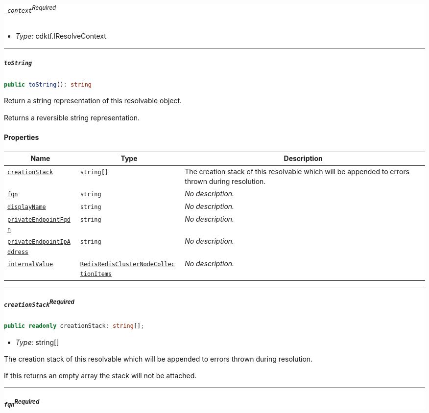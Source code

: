 ###### `_context`<sup>Required</sup> <a name="_context" id="rhizo-co-terraform-provider-oci.redisRedisCluster.RedisRedisClusterNodeCollectionItemsOutputReference.resolve.parameter._context"></a>

- *Type:* cdktf.IResolveContext

---

##### `toString` <a name="toString" id="rhizo-co-terraform-provider-oci.redisRedisCluster.RedisRedisClusterNodeCollectionItemsOutputReference.toString"></a>

```typescript
public toString(): string
```

Return a string representation of this resolvable object.

Returns a reversible string representation.


#### Properties <a name="Properties" id="Properties"></a>

| **Name** | **Type** | **Description** |
| --- | --- | --- |
| <code><a href="#rhizo-co-terraform-provider-oci.redisRedisCluster.RedisRedisClusterNodeCollectionItemsOutputReference.property.creationStack">creationStack</a></code> | <code>string[]</code> | The creation stack of this resolvable which will be appended to errors thrown during resolution. |
| <code><a href="#rhizo-co-terraform-provider-oci.redisRedisCluster.RedisRedisClusterNodeCollectionItemsOutputReference.property.fqn">fqn</a></code> | <code>string</code> | *No description.* |
| <code><a href="#rhizo-co-terraform-provider-oci.redisRedisCluster.RedisRedisClusterNodeCollectionItemsOutputReference.property.displayName">displayName</a></code> | <code>string</code> | *No description.* |
| <code><a href="#rhizo-co-terraform-provider-oci.redisRedisCluster.RedisRedisClusterNodeCollectionItemsOutputReference.property.privateEndpointFqdn">privateEndpointFqdn</a></code> | <code>string</code> | *No description.* |
| <code><a href="#rhizo-co-terraform-provider-oci.redisRedisCluster.RedisRedisClusterNodeCollectionItemsOutputReference.property.privateEndpointIpAddress">privateEndpointIpAddress</a></code> | <code>string</code> | *No description.* |
| <code><a href="#rhizo-co-terraform-provider-oci.redisRedisCluster.RedisRedisClusterNodeCollectionItemsOutputReference.property.internalValue">internalValue</a></code> | <code><a href="#rhizo-co-terraform-provider-oci.redisRedisCluster.RedisRedisClusterNodeCollectionItems">RedisRedisClusterNodeCollectionItems</a></code> | *No description.* |

---

##### `creationStack`<sup>Required</sup> <a name="creationStack" id="rhizo-co-terraform-provider-oci.redisRedisCluster.RedisRedisClusterNodeCollectionItemsOutputReference.property.creationStack"></a>

```typescript
public readonly creationStack: string[];
```

- *Type:* string[]

The creation stack of this resolvable which will be appended to errors thrown during resolution.

If this returns an empty array the stack will not be attached.

---

##### `fqn`<sup>Required</sup> <a name="fqn" id="rhizo-co-terraform-provider-oci.redisRedisCluster.RedisRedisClusterNodeCollectionItemsOutputReference.property.fqn"></a>

